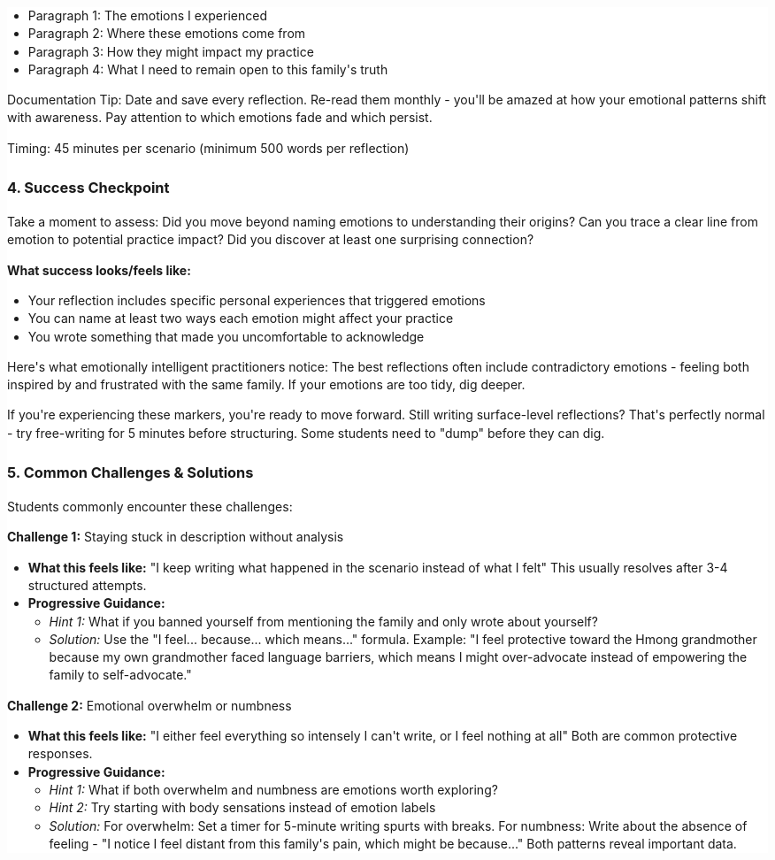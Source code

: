    * Paragraph 1: The emotions I experienced  
   * Paragraph 2: Where these emotions come from  
   * Paragraph 3: How they might impact my practice  
   * Paragraph 4: What I need to remain open to this family's truth

Documentation Tip: Date and save every reflection. Re-read them monthly \- you'll be amazed at how your emotional patterns shift with awareness. Pay attention to which emotions fade and which persist.

Timing: 45 minutes per scenario (minimum 500 words per reflection)

### **4\. Success Checkpoint**

Take a moment to assess: Did you move beyond naming emotions to understanding their origins? Can you trace a clear line from emotion to potential practice impact? Did you discover at least one surprising connection?

**What success looks/feels like:**

* Your reflection includes specific personal experiences that triggered emotions  
* You can name at least two ways each emotion might affect your practice  
* You wrote something that made you uncomfortable to acknowledge

Here's what emotionally intelligent practitioners notice: The best reflections often include contradictory emotions \- feeling both inspired by and frustrated with the same family. If your emotions are too tidy, dig deeper.

If you're experiencing these markers, you're ready to move forward. Still writing surface-level reflections? That's perfectly normal \- try free-writing for 5 minutes before structuring. Some students need to "dump" before they can dig.

### **5\. Common Challenges & Solutions**

Students commonly encounter these challenges:

**Challenge 1:** Staying stuck in description without analysis

* **What this feels like:** "I keep writing what happened in the scenario instead of what I felt" This usually resolves after 3-4 structured attempts.  
* **Progressive Guidance:**  
  * *Hint 1:* What if you banned yourself from mentioning the family and only wrote about yourself?  
  * *Solution:* Use the "I feel... because... which means..." formula. Example: "I feel protective toward the Hmong grandmother because my own grandmother faced language barriers, which means I might over-advocate instead of empowering the family to self-advocate."

**Challenge 2:** Emotional overwhelm or numbness

* **What this feels like:** "I either feel everything so intensely I can't write, or I feel nothing at all" Both are common protective responses.  
* **Progressive Guidance:**  
  * *Hint 1:* What if both overwhelm and numbness are emotions worth exploring?  
  * *Hint 2:* Try starting with body sensations instead of emotion labels  
  * *Solution:* For overwhelm: Set a timer for 5-minute writing spurts with breaks. For numbness: Write about the absence of feeling \- "I notice I feel distant from this family's pain, which might be because..." Both patterns reveal important data.
